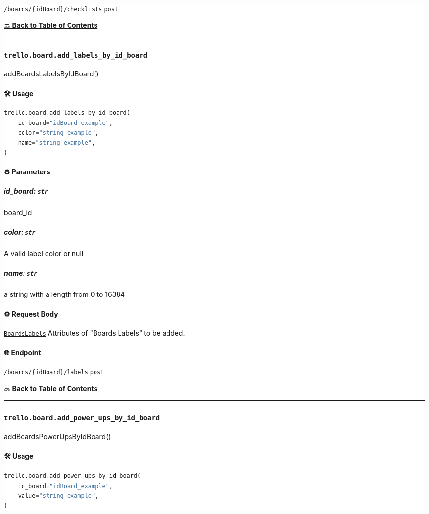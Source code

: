 `/boards/{idBoard}/checklists` `post`

[🔙 **Back to Table of Contents**](#table-of-contents)

---

### `trello.board.add_labels_by_id_board`<a id="trelloboardadd_labels_by_id_board"></a>

addBoardsLabelsByIdBoard()

#### 🛠️ Usage<a id="🛠️-usage"></a>

```python
trello.board.add_labels_by_id_board(
    id_board="idBoard_example",
    color="string_example",
    name="string_example",
)
```

#### ⚙️ Parameters<a id="⚙️-parameters"></a>

##### id_board: `str`<a id="id_board-str"></a>

board_id

##### color: `str`<a id="color-str"></a>

A valid label color or null

##### name: `str`<a id="name-str"></a>

a string with a length from 0 to 16384

#### ⚙️ Request Body<a id="⚙️-request-body"></a>

[`BoardsLabels`](./trello_python_sdk/type/boards_labels.py)
Attributes of \"Boards Labels\" to be added.

#### 🌐 Endpoint<a id="🌐-endpoint"></a>

`/boards/{idBoard}/labels` `post`

[🔙 **Back to Table of Contents**](#table-of-contents)

---

### `trello.board.add_power_ups_by_id_board`<a id="trelloboardadd_power_ups_by_id_board"></a>

addBoardsPowerUpsByIdBoard()

#### 🛠️ Usage<a id="🛠️-usage"></a>

```python
trello.board.add_power_ups_by_id_board(
    id_board="idBoard_example",
    value="string_example",
)
```
